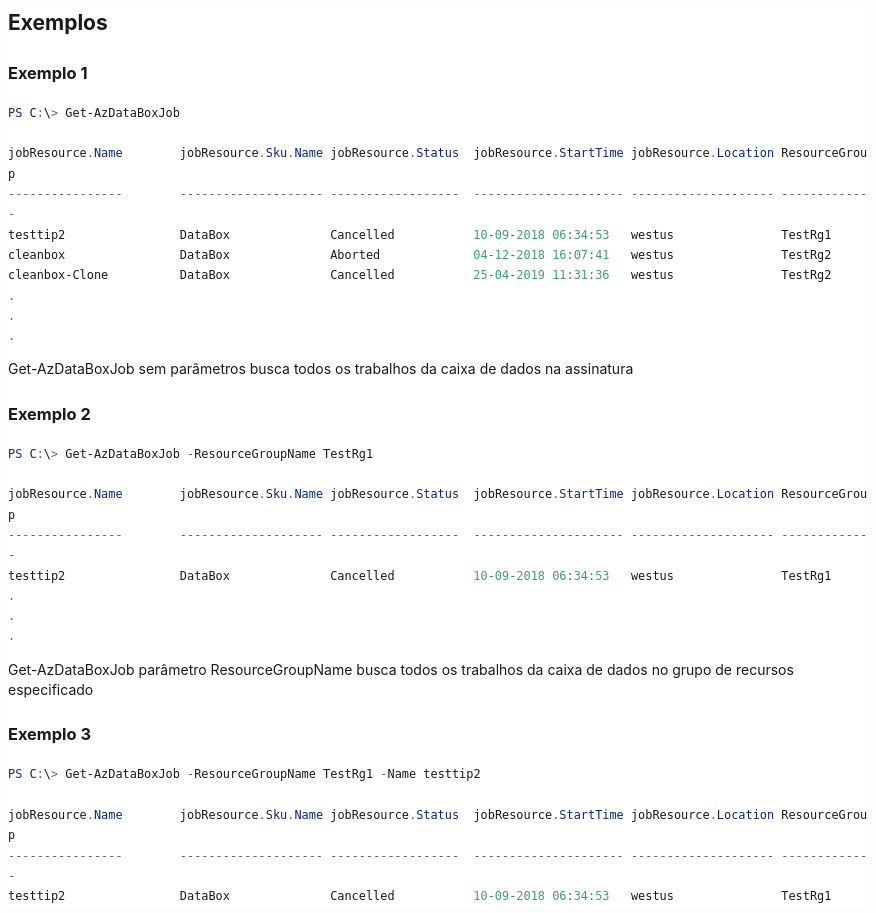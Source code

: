 ## Exemplos

### Exemplo 1
```powershell
PS C:\> Get-AzDataBoxJob

jobResource.Name        jobResource.Sku.Name jobResource.Status  jobResource.StartTime jobResource.Location ResourceGroup
----------------        -------------------- ------------------  --------------------- -------------------- -------------
testtip2                DataBox              Cancelled           10-09-2018 06:34:53   westus               TestRg1
cleanbox                DataBox              Aborted             04-12-2018 16:07:41   westus               TestRg2
cleanbox-Clone          DataBox              Cancelled           25-04-2019 11:31:36   westus               TestRg2
.
.
.
```

Get-AzDataBoxJob sem parâmetros busca todos os trabalhos da caixa de dados na assinatura

### Exemplo 2
```powershell
PS C:\> Get-AzDataBoxJob -ResourceGroupName TestRg1

jobResource.Name        jobResource.Sku.Name jobResource.Status  jobResource.StartTime jobResource.Location ResourceGroup
----------------        -------------------- ------------------  --------------------- -------------------- -------------
testtip2                DataBox              Cancelled           10-09-2018 06:34:53   westus               TestRg1
.
.
.
```

Get-AzDataBoxJob parâmetro ResourceGroupName busca todos os trabalhos da caixa de dados no grupo de recursos especificado

### Exemplo 3
```powershell
PS C:\> Get-AzDataBoxJob -ResourceGroupName TestRg1 -Name testtip2

jobResource.Name        jobResource.Sku.Name jobResource.Status  jobResource.StartTime jobResource.Location ResourceGroup
----------------        -------------------- ------------------  --------------------- -------------------- -------------
testtip2                DataBox              Cancelled           10-09-2018 06:34:53   westus               TestRg1

```
